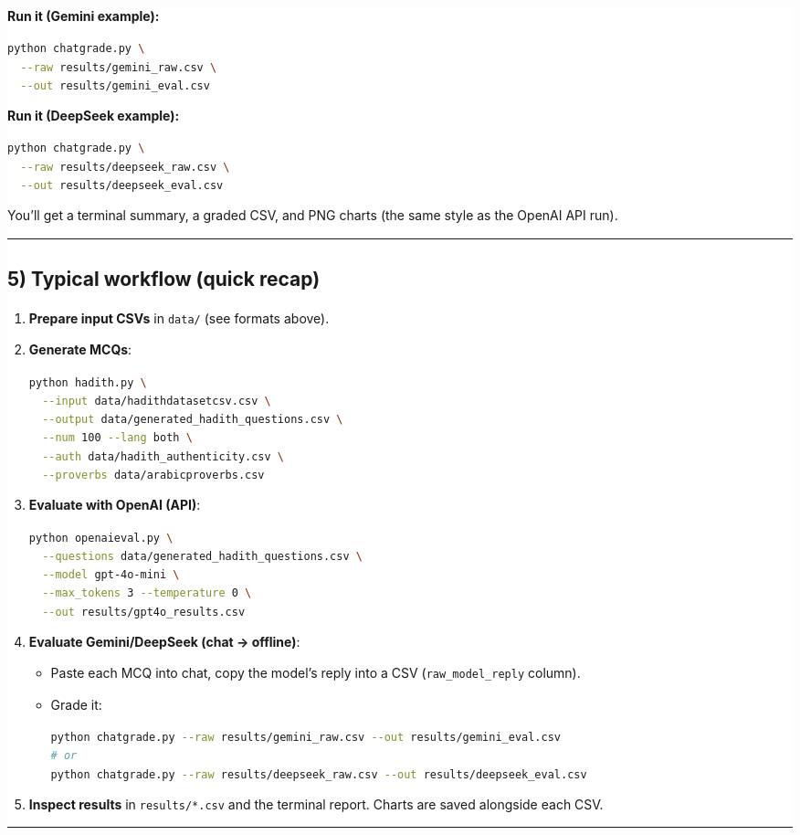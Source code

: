 
**Run it (Gemini example):**

```bash
python chatgrade.py \
  --raw results/gemini_raw.csv \
  --out results/gemini_eval.csv
```

**Run it (DeepSeek example):**

```bash
python chatgrade.py \
  --raw results/deepseek_raw.csv \
  --out results/deepseek_eval.csv
```

You’ll get a terminal summary, a graded CSV, and PNG charts (the same style as the OpenAI API run).

---

## 5) Typical workflow (quick recap)

1. **Prepare input CSVs** in `data/` (see formats above).
2. **Generate MCQs**:

   ```bash
   python hadith.py \
     --input data/hadithdatasetcsv.csv \
     --output data/generated_hadith_questions.csv \
     --num 100 --lang both \
     --auth data/hadith_authenticity.csv \
     --proverbs data/arabicproverbs.csv
   ```
3. **Evaluate with OpenAI (API)**:

   ```bash
   python openaieval.py \
     --questions data/generated_hadith_questions.csv \
     --model gpt-4o-mini \
     --max_tokens 3 --temperature 0 \
     --out results/gpt4o_results.csv
   ```
4. **Evaluate Gemini/DeepSeek (chat → offline)**:

   * Paste each MCQ into chat, copy the model’s reply into a CSV (`raw_model_reply` column).
   * Grade it:

     ```bash
     python chatgrade.py --raw results/gemini_raw.csv --out results/gemini_eval.csv
     # or
     python chatgrade.py --raw results/deepseek_raw.csv --out results/deepseek_eval.csv
     ```
5. **Inspect results** in `results/*.csv` and the terminal report. Charts are saved alongside each CSV.

---